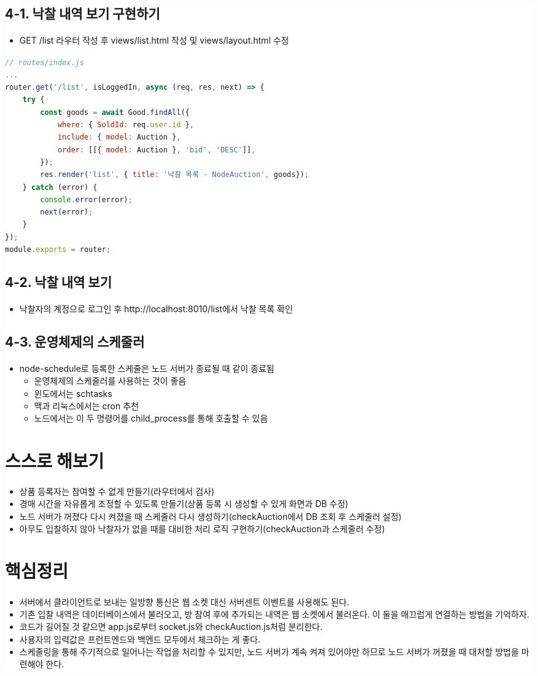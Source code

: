 ## 4-1. 낙찰 내역 보기 구현하기
* GET /list 라우터 작성 후 views/list.html 작성 및 views/layout.html 수정
```js
// routes/index.js
...
router.get('/list', isLoggedIn, async (req, res, next) => {
    try {
        const goods = await Good.findAll({
            where: { SoldId: req.user.id },
            include: { model: Auction },
            order: [[{ model: Auction }, 'bid', 'DESC']],
        });
        res.render('list', { title: '낙찰 목록 - NodeAuction', goods});
    } catch (error) {
        console.error(error);
        next(error);
    }
});
module.exports = router;
```
## 4-2. 낙찰 내역 보기
* 낙찰자의 계정으로 로그인 후 http://localhost:8010/list에서 낙찰 목록 확인
## 4-3. 운영체제의 스케줄러
* node-schedule로 등록한 스케줄은 노드 서버가 종료될 때 같이 종료됨
	* 운영체제의 스케줄러를 사용하는 것이 좋음
	* 윈도에서는 schtasks
	* 맥과 리눅스에서는 cron 추천
	* 노드에서는 이 두 명령어를 child_process를 통해 호출할 수 있음

# 스스로 해보기
* 상품 등록자는 참여할 수 없게 만들기(라우터에서 검사)
* 경매 시간을 자유롭게 조정할 수 있도록 만들기(상품 등록 시 생성할 수 있게 화면과 DB 수정)
* 노드 서버가 꺼졌다 다시 켜졌을 때 스케줄러 다시 생성하기(checkAuction에서 DB 조회 후 스케줄러 설정)
* 아무도 입찰하지 않아 낙찰자가 없을 때를 대비한 처리 로직 구현하기(checkAuction과 스케줄러 수정)

# 핵심정리
* 서버에서 클라이언트로 보내는 일방향 통신은 웹 소켓 대신 서버센트 이벤트를 사용해도 된다.
* 기존 입찰 내역은 데이터베이스에서 불러오고, 방 참여 후에 추가되는 내역은 웹 소켓에서 불러온다. 이 둘을 매끄럽게 연결하는 방법을 기억하자.
* 코드가 길어질 것 같으면 app.js로부터 socket.js와 checkAuction.js처럼 분리한다.
* 사용자의 입력값은 프런트엔드와 백엔드 모두에서 체크하는 게 좋다.
* 스케줄링을 통해 주기적으로 일어나는 작업을 처리할 수 있지만, 노드 서버가 계속 켜져 있어야만 하므로 노드 서버가 꺼졌을 때 대처할 방법을 마련해야 한다.



